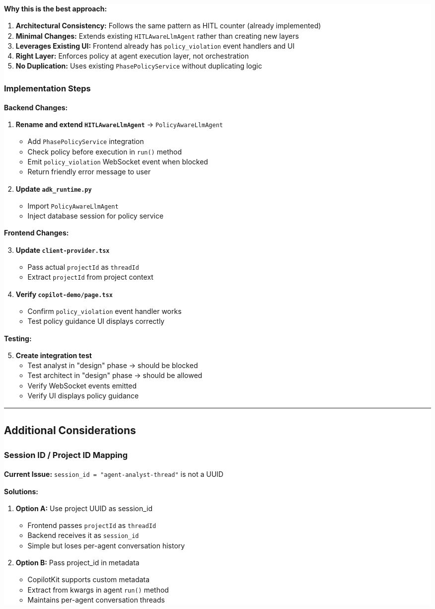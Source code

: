 **Why this is the best approach:**

1. **Architectural Consistency:** Follows the same pattern as HITL counter (already implemented)
2. **Minimal Changes:** Extends existing `HITLAwareLlmAgent` rather than creating new layers
3. **Leverages Existing UI:** Frontend already has `policy_violation` event handlers and UI
4. **Right Layer:** Enforces policy at agent execution layer, not orchestration
5. **No Duplication:** Uses existing `PhasePolicyService` without duplicating logic

### Implementation Steps

**Backend Changes:**

1. **Rename and extend `HITLAwareLlmAgent`** → `PolicyAwareLlmAgent`
   - Add `PhasePolicyService` integration
   - Check policy before execution in `run()` method
   - Emit `policy_violation` WebSocket event when blocked
   - Return friendly error message to user

2. **Update `adk_runtime.py`**
   - Import `PolicyAwareLlmAgent`
   - Inject database session for policy service

**Frontend Changes:**

3. **Update `client-provider.tsx`**
   - Pass actual `projectId` as `threadId`
   - Extract `projectId` from project context

4. **Verify `copilot-demo/page.tsx`**
   - Confirm `policy_violation` event handler works
   - Test policy guidance UI displays correctly

**Testing:**

5. **Create integration test**
   - Test analyst in "design" phase → should be blocked
   - Test architect in "design" phase → should be allowed
   - Verify WebSocket events emitted
   - Verify UI displays policy guidance

---

## Additional Considerations

### Session ID / Project ID Mapping

**Current Issue:** `session_id = "agent-analyst-thread"` is not a UUID

**Solutions:**

1. **Option A:** Use project UUID as session_id
   - Frontend passes `projectId` as `threadId`
   - Backend receives it as `session_id`
   - Simple but loses per-agent conversation history

2. **Option B:** Pass project_id in metadata
   - CopilotKit supports custom metadata
   - Extract from kwargs in agent `run()` method
   - Maintains per-agent conversation threads
